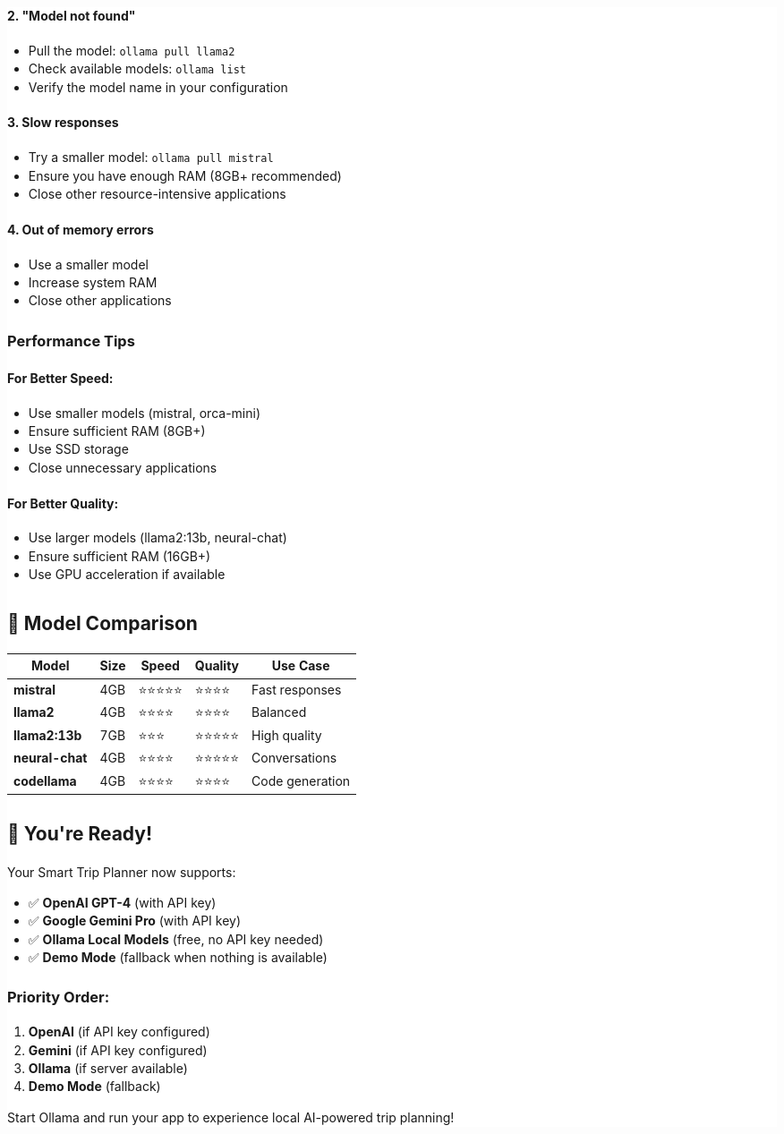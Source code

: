#### **2. "Model not found"**
- Pull the model: `ollama pull llama2`
- Check available models: `ollama list`
- Verify the model name in your configuration

#### **3. Slow responses**
- Try a smaller model: `ollama pull mistral`
- Ensure you have enough RAM (8GB+ recommended)
- Close other resource-intensive applications

#### **4. Out of memory errors**
- Use a smaller model
- Increase system RAM
- Close other applications

### **Performance Tips**

#### **For Better Speed:**
- Use smaller models (mistral, orca-mini)
- Ensure sufficient RAM (8GB+)
- Use SSD storage
- Close unnecessary applications

#### **For Better Quality:**
- Use larger models (llama2:13b, neural-chat)
- Ensure sufficient RAM (16GB+)
- Use GPU acceleration if available

## 🔄 **Model Comparison**

| Model | Size | Speed | Quality | Use Case |
|-------|------|-------|---------|----------|
| **mistral** | 4GB | ⭐⭐⭐⭐⭐ | ⭐⭐⭐⭐ | Fast responses |
| **llama2** | 4GB | ⭐⭐⭐⭐ | ⭐⭐⭐⭐ | Balanced |
| **llama2:13b** | 7GB | ⭐⭐⭐ | ⭐⭐⭐⭐⭐ | High quality |
| **neural-chat** | 4GB | ⭐⭐⭐⭐ | ⭐⭐⭐⭐⭐ | Conversations |
| **codellama** | 4GB | ⭐⭐⭐⭐ | ⭐⭐⭐⭐ | Code generation |

## 🎉 **You're Ready!**

Your Smart Trip Planner now supports:
- ✅ **OpenAI GPT-4** (with API key)
- ✅ **Google Gemini Pro** (with API key)
- ✅ **Ollama Local Models** (free, no API key needed)
- ✅ **Demo Mode** (fallback when nothing is available)

### **Priority Order:**
1. **OpenAI** (if API key configured)
2. **Gemini** (if API key configured)
3. **Ollama** (if server available)
4. **Demo Mode** (fallback)

Start Ollama and run your app to experience local AI-powered trip planning!

